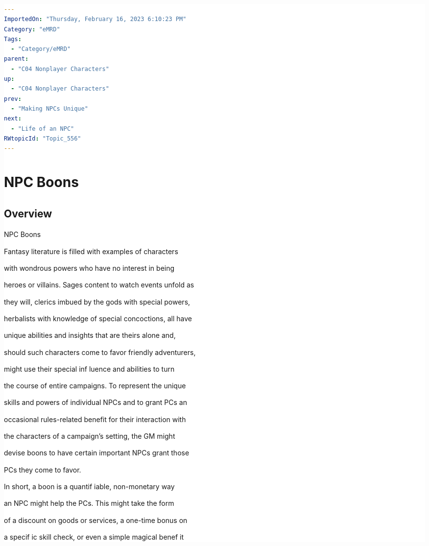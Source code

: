 ```yaml
---
ImportedOn: "Thursday, February 16, 2023 6:10:23 PM"
Category: "eMRD"
Tags:
  - "Category/eMRD"
parent:
  - "C04 Nonplayer Characters"
up:
  - "C04 Nonplayer Characters"
prev:
  - "Making NPCs Unique"
next:
  - "Life of an NPC"
RWtopicId: "Topic_556"
---
```

# NPC Boons
## Overview
NPC Boons

Fantasy literature is filled with examples of characters

with wondrous powers who have no interest in being

heroes or villains. Sages content to watch events unfold as

they will, clerics imbued by the gods with special powers,

herbalists with knowledge of special concoctions, all have

unique abilities and insights that are theirs alone and,

should such characters come to favor friendly adventurers,

might use their special inf luence and abilities to turn

the course of entire campaigns. To represent the unique

skills and powers of individual NPCs and to grant PCs an

occasional rules-related benefit for their interaction with

the characters of a campaign’s setting, the GM might

devise boons to have certain important NPCs grant those

PCs they come to favor.

In short, a boon is a quantif iable, non-monetary way

an NPC might help the PCs. This might take the form

of a discount on goods or services, a one-time bonus on

a specif ic skill check, or even a simple magical benef it
